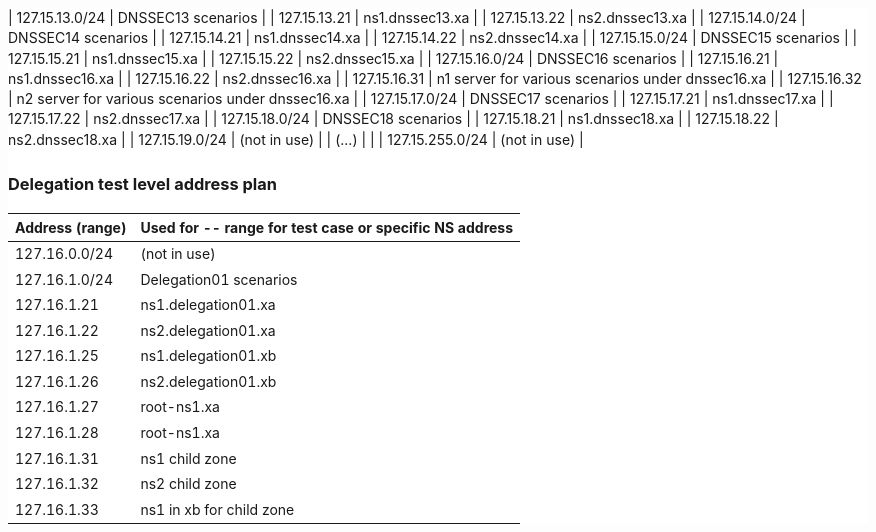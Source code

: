 | 127.15.13.0/24  | DNSSEC13 scenarios                                          |
| 127.15.13.21    | ns1.dnssec13.xa                                             |
| 127.15.13.22    | ns2.dnssec13.xa                                             |
| 127.15.14.0/24  | DNSSEC14 scenarios                                          |
| 127.15.14.21    | ns1.dnssec14.xa                                             |
| 127.15.14.22    | ns2.dnssec14.xa                                             |
| 127.15.15.0/24  | DNSSEC15 scenarios                                          |
| 127.15.15.21    | ns1.dnssec15.xa                                             |
| 127.15.15.22    | ns2.dnssec15.xa                                             |
| 127.15.16.0/24  | DNSSEC16 scenarios                                          |
| 127.15.16.21    | ns1.dnssec16.xa                                             |
| 127.15.16.22    | ns2.dnssec16.xa                                             |
| 127.15.16.31    | n1 server for various scenarios under dnssec16.xa           |
| 127.15.16.32    | n2 server for various scenarios under dnssec16.xa           |
| 127.15.17.0/24  | DNSSEC17 scenarios                                          |
| 127.15.17.21    | ns1.dnssec17.xa                                             |
| 127.15.17.22    | ns2.dnssec17.xa                                             |
| 127.15.18.0/24  | DNSSEC18 scenarios                                          |
| 127.15.18.21    | ns1.dnssec18.xa                                             |
| 127.15.18.22    | ns2.dnssec18.xa                                             |
| 127.15.19.0/24  | (not in use)                                                |
| (...)           |                                                             |
| 127.15.255.0/24 | (not in use)                                                |

### Delegation test level address plan

| Address (range) | Used for -- range for test case or specific NS address |
|-----------------|--------------------------------------------------------|
| 127.16.0.0/24   | (not in use)                                           |
| 127.16.1.0/24   | Delegation01 scenarios                                 |
| 127.16.1.21     | ns1.delegation01.xa                                    |
| 127.16.1.22     | ns2.delegation01.xa                                    |
| 127.16.1.25     | ns1.delegation01.xb                                    |
| 127.16.1.26     | ns2.delegation01.xb                                    |
| 127.16.1.27     | root-ns1.xa                                            |
| 127.16.1.28     | root-ns1.xa                                            |
| 127.16.1.31     | ns1 child zone                                         |
| 127.16.1.32     | ns2 child zone                                         |
| 127.16.1.33     | ns1 in xb for child zone                               |